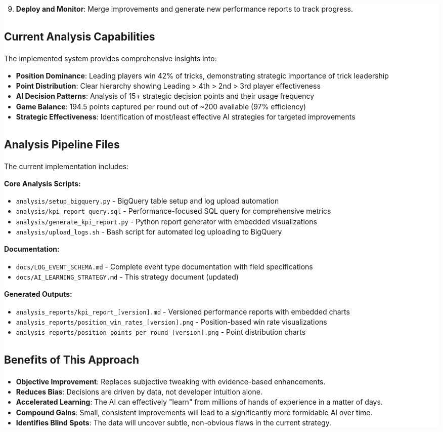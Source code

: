 9.  **Deploy and Monitor**: Merge improvements and generate new performance reports to track progress.

## Current Analysis Capabilities

The implemented system provides comprehensive insights into:

- **Position Dominance**: Leading players win 42% of tricks, demonstrating strategic importance of trick leadership
- **Point Distribution**: Clear hierarchy showing Leading > 4th > 2nd > 3rd player effectiveness
- **AI Decision Patterns**: Analysis of 15+ strategic decision points and their usage frequency
- **Game Balance**: 194.5 points captured per round out of ~200 available (97% efficiency)
- **Strategic Effectiveness**: Identification of most/least effective AI strategies for targeted improvements

## Analysis Pipeline Files

The current implementation includes:

**Core Analysis Scripts:**
- `analysis/setup_bigquery.py` - BigQuery table setup and log upload automation
- `analysis/kpi_report_query.sql` - Performance-focused SQL query for comprehensive metrics
- `analysis/generate_kpi_report.py` - Python report generator with embedded visualizations
- `analysis/upload_logs.sh` - Bash script for automated log uploading to BigQuery

**Documentation:**
- `docs/LOG_EVENT_SCHEMA.md` - Complete event type documentation with field specifications
- `docs/AI_LEARNING_STRATEGY.md` - This strategy document (updated)

**Generated Outputs:**
- `analysis_reports/kpi_report_[version].md` - Versioned performance reports with embedded charts
- `analysis_reports/position_win_rates_[version].png` - Position-based win rate visualizations
- `analysis_reports/position_points_per_round_[version].png` - Point distribution charts

## Benefits of This Approach

- **Objective Improvement**: Replaces subjective tweaking with evidence-based enhancements.
- **Reduces Bias**: Decisions are driven by data, not developer intuition alone.
- **Accelerated Learning**: The AI can effectively "learn" from millions of hands of experience in a matter of days.
- **Compound Gains**: Small, consistent improvements will lead to a significantly more formidable AI over time.
- **Identifies Blind Spots**: The data will uncover subtle, non-obvious flaws in the current strategy.
